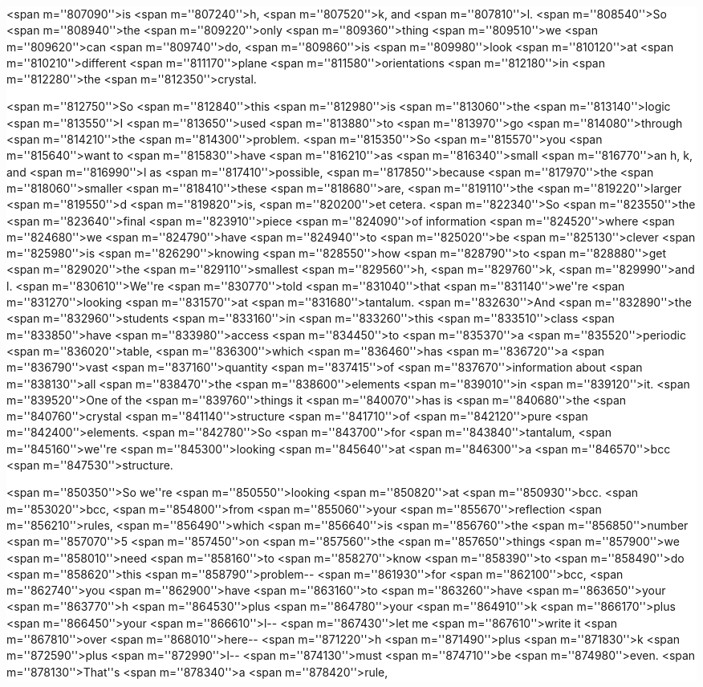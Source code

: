   <span m=''807090''>is</span> <span m=''807240''>h,</span> <span m=''807520''>k,
  and</span> <span m=''807810''>l.</span> <span m=''808540''>So</span> <span m=''808940''>the</span>
  <span m=''809220''>only</span> <span m=''809360''>thing</span> <span m=''809510''>we</span>
  <span m=''809620''>can</span> <span m=''809740''>do,</span> <span m=''809860''>is</span>
  <span m=''809980''>look</span> <span m=''810120''>at</span> <span m=''810210''>different</span>
  <span m=''811170''>plane</span> <span m=''811580''>orientations</span> <span m=''812180''>in</span>
  <span m=''812280''>the</span> <span m=''812350''>crystal.</span> </p><p><span m=''812750''>So</span>
  <span m=''812840''>this</span> <span m=''812980''>is</span> <span m=''813060''>the</span>
  <span m=''813140''>logic</span> <span m=''813550''>I</span> <span m=''813650''>used</span>
  <span m=''813880''>to</span> <span m=''813970''>go</span> <span m=''814080''>through</span>
  <span m=''814210''>the</span> <span m=''814300''>problem.</span> <span m=''815350''>So</span>
  <span m=''815570''>you</span> <span m=''815640''>want to</span> <span m=''815830''>have</span>
  <span m=''816210''>as</span> <span m=''816340''>small</span> <span m=''816770''>an
  h, k, and</span> <span m=''816990''>l as</span> <span m=''817410''>possible,</span>
  <span m=''817850''>because</span> <span m=''817970''>the</span> <span m=''818060''>smaller</span>
  <span m=''818410''>these</span> <span m=''818680''>are,</span> <span m=''819110''>the</span>
  <span m=''819220''>larger</span> <span m=''819550''>d</span> <span m=''819820''>is,</span>
  <span m=''820200''>et cetera.</span> <span m=''822340''>So</span> <span m=''823550''>the</span>
  <span m=''823640''>final</span> <span m=''823910''>piece</span> <span m=''824090''>of
  information</span> <span m=''824520''>where</span> <span m=''824680''>we</span>
  <span m=''824790''>have</span> <span m=''824940''>to</span> <span m=''825020''>be</span>
  <span m=''825130''>clever</span> <span m=''825980''>is</span> <span m=''826290''>knowing</span>
  <span m=''828550''>how</span> <span m=''828790''>to</span> <span m=''828880''>get</span>
  <span m=''829020''>the</span> <span m=''829110''>smallest</span> <span m=''829560''>h,</span>
  <span m=''829760''>k,</span> <span m=''829990''>and l.</span> <span m=''830610''>We''re</span>
  <span m=''830770''>told</span> <span m=''831040''>that</span> <span m=''831140''>we''re</span>
  <span m=''831270''>looking</span> <span m=''831570''>at</span> <span m=''831680''>tantalum.</span>
  <span m=''832630''>And</span> <span m=''832890''>the</span> <span m=''832960''>students</span>
  <span m=''833160''>in</span> <span m=''833260''>this</span> <span m=''833510''>class</span>
  <span m=''833850''>have</span> <span m=''833980''>access</span> <span m=''834450''>to</span>
  <span m=''835370''>a</span> <span m=''835520''>periodic</span> <span m=''836020''>table,</span>
  <span m=''836300''>which</span> <span m=''836460''>has</span> <span m=''836720''>a</span>
  <span m=''836790''>vast</span> <span m=''837160''>quantity</span> <span m=''837415''>of</span>
  <span m=''837670''>information about</span> <span m=''838130''>all</span> <span
  m=''838470''>the</span> <span m=''838600''>elements</span> <span m=''839010''>in</span>
  <span m=''839120''>it.</span> <span m=''839520''>One of the</span> <span m=''839760''>things
  it</span> <span m=''840070''>has is</span> <span m=''840680''>the</span> <span m=''840760''>crystal</span>
  <span m=''841140''>structure</span> <span m=''841710''>of</span> <span m=''842120''>pure</span>
  <span m=''842400''>elements.</span> <span m=''842780''>So</span> <span m=''843700''>for</span>
  <span m=''843840''>tantalum,</span> <span m=''845160''>we''re</span> <span m=''845300''>looking</span>
  <span m=''845640''>at</span> <span m=''846300''>a</span> <span m=''846570''>bcc</span>
  <span m=''847530''>structure.</span> </p><p><span m=''850350''>So we''re</span>
  <span m=''850550''>looking</span> <span m=''850820''>at</span> <span m=''850930''>bcc.</span>
  <span m=''853020''>bcc,</span> <span m=''854800''>from</span> <span m=''855060''>your</span>
  <span m=''855670''>reflection</span> <span m=''856210''>rules,</span> <span m=''856490''>which</span>
  <span m=''856640''>is</span> <span m=''856760''>the</span> <span m=''856850''>number</span>
  <span m=''857070''>5</span> <span m=''857450''>on</span> <span m=''857560''>the</span>
  <span m=''857650''>things</span> <span m=''857900''>we</span> <span m=''858010''>need</span>
  <span m=''858160''>to</span> <span m=''858270''>know</span> <span m=''858390''>to</span>
  <span m=''858490''>do</span> <span m=''858620''>this</span> <span m=''858790''>problem--</span>
  <span m=''861930''>for</span> <span m=''862100''>bcc,</span> <span m=''862740''>you</span>
  <span m=''862900''>have</span> <span m=''863160''>to</span> <span m=''863260''>have</span>
  <span m=''863650''>your</span> <span m=''863770''>h</span> <span m=''864530''>plus</span>
  <span m=''864780''>your</span> <span m=''864910''>k</span> <span m=''866170''>plus</span>
  <span m=''866450''>your</span> <span m=''866610''>l--</span> <span m=''867430''>let
  me</span> <span m=''867610''>write it</span> <span m=''867810''>over</span> <span
  m=''868010''>here--</span> <span m=''871220''>h</span> <span m=''871490''>plus</span>
  <span m=''871830''>k</span> <span m=''872590''>plus</span> <span m=''872990''>l--</span>
  <span m=''874130''>must</span> <span m=''874710''>be</span> <span m=''874980''>even.</span>
  <span m=''878130''>That''s</span> <span m=''878340''>a</span> <span m=''878420''>rule,</span>
